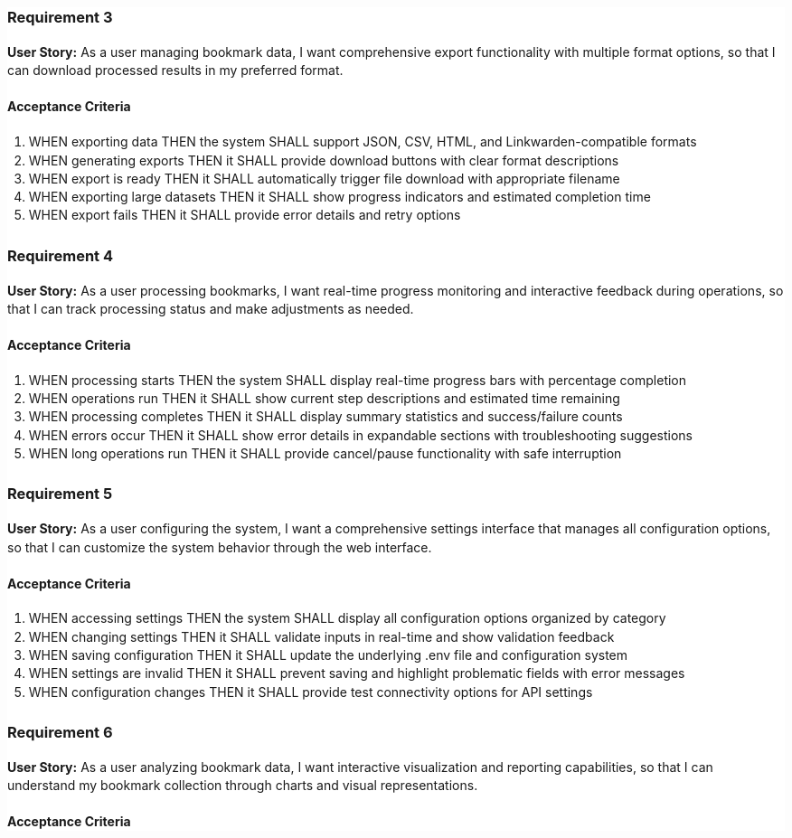 ### Requirement 3

**User Story:** As a user managing bookmark data, I want comprehensive export functionality with multiple format options, so that I can download processed results in my preferred format.

#### Acceptance Criteria

1. WHEN exporting data THEN the system SHALL support JSON, CSV, HTML, and Linkwarden-compatible formats
2. WHEN generating exports THEN it SHALL provide download buttons with clear format descriptions
3. WHEN export is ready THEN it SHALL automatically trigger file download with appropriate filename
4. WHEN exporting large datasets THEN it SHALL show progress indicators and estimated completion time
5. WHEN export fails THEN it SHALL provide error details and retry options

### Requirement 4

**User Story:** As a user processing bookmarks, I want real-time progress monitoring and interactive feedback during operations, so that I can track processing status and make adjustments as needed.

#### Acceptance Criteria

1. WHEN processing starts THEN the system SHALL display real-time progress bars with percentage completion
2. WHEN operations run THEN it SHALL show current step descriptions and estimated time remaining
3. WHEN processing completes THEN it SHALL display summary statistics and success/failure counts
4. WHEN errors occur THEN it SHALL show error details in expandable sections with troubleshooting suggestions
5. WHEN long operations run THEN it SHALL provide cancel/pause functionality with safe interruption

### Requirement 5

**User Story:** As a user configuring the system, I want a comprehensive settings interface that manages all configuration options, so that I can customize the system behavior through the web interface.

#### Acceptance Criteria

1. WHEN accessing settings THEN the system SHALL display all configuration options organized by category
2. WHEN changing settings THEN it SHALL validate inputs in real-time and show validation feedback
3. WHEN saving configuration THEN it SHALL update the underlying .env file and configuration system
4. WHEN settings are invalid THEN it SHALL prevent saving and highlight problematic fields with error messages
5. WHEN configuration changes THEN it SHALL provide test connectivity options for API settings

### Requirement 6

**User Story:** As a user analyzing bookmark data, I want interactive visualization and reporting capabilities, so that I can understand my bookmark collection through charts and visual representations.

#### Acceptance Criteria
